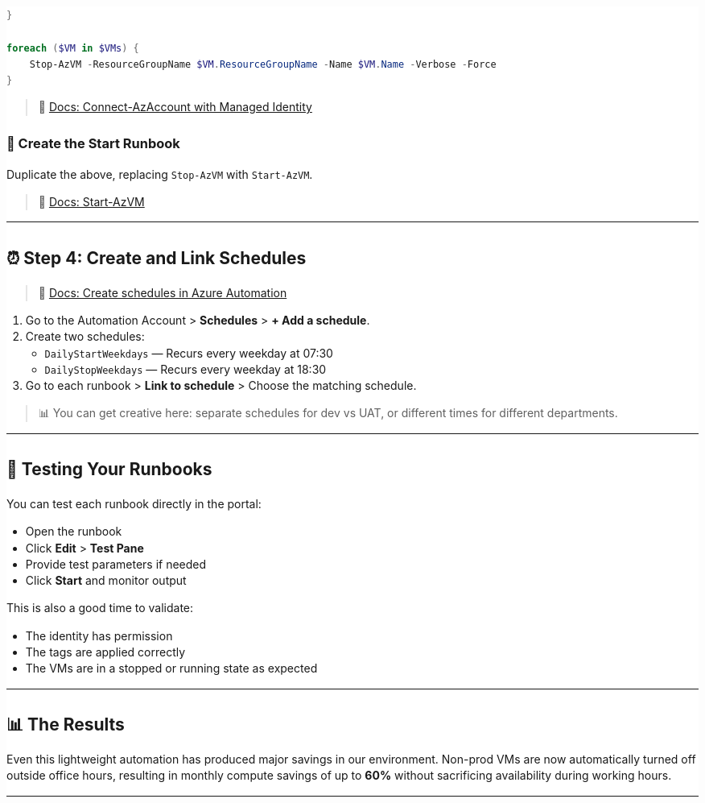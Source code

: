 ```powershell
}

foreach ($VM in $VMs) {
    Stop-AzVM -ResourceGroupName $VM.ResourceGroupName -Name $VM.Name -Verbose -Force
}
```

> 🔗 [Docs: Connect-AzAccount with Managed Identity](https://learn.microsoft.com/en-us/powershell/module/az.accounts/connect-azaccount)

### 🔹 Create the Start Runbook

Duplicate the above, replacing `Stop-AzVM` with `Start-AzVM`.

> 🔗 [Docs: Start-AzVM](https://learn.microsoft.com/en-us/powershell/module/az.compute/start-azvm)

---

## ⏰ Step 4: Create and Link Schedules

> 🔗 [Docs: Create schedules in Azure Automation](https://learn.microsoft.com/en-us/azure/automation/automation-schedules)

1. Go to the Automation Account > **Schedules** > **+ Add a schedule**.
2. Create two schedules:
   - `DailyStartWeekdays` — Recurs every weekday at 07:30
   - `DailyStopWeekdays` — Recurs every weekday at 18:30
3. Go to each runbook > **Link to schedule** > Choose the matching schedule.

> 📊 You can get creative here: separate schedules for dev vs UAT, or different times for different departments.

---

## 🧪 Testing Your Runbooks

You can test each runbook directly in the portal:

- Open the runbook
- Click **Edit** > **Test Pane**
- Provide test parameters if needed
- Click **Start** and monitor output

This is also a good time to validate:

- The identity has permission
- The tags are applied correctly
- The VMs are in a stopped or running state as expected

---

## 📊 The Results

Even this lightweight automation has produced major savings in our environment. Non-prod VMs are now automatically turned off outside office hours, resulting in monthly compute savings of up to **60%** without sacrificing availability during working hours.

---